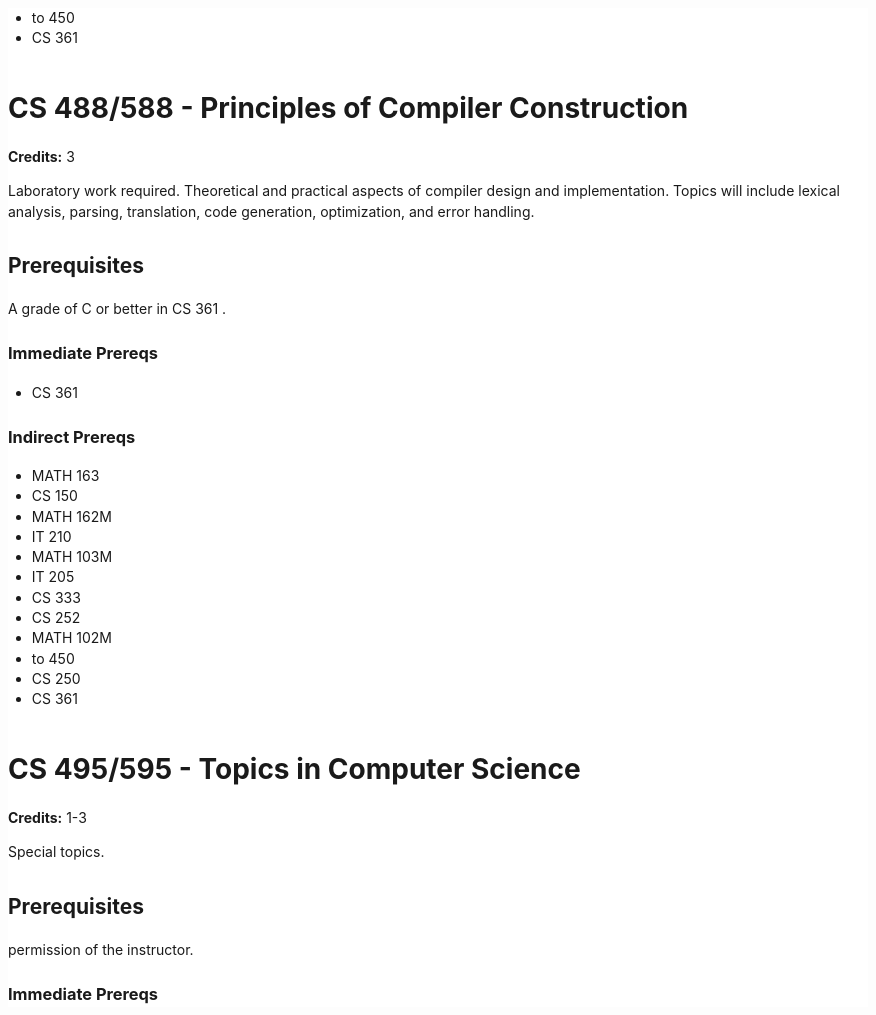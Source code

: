   * to 450
  * CS 361


# CS 488/588 - Principles of Compiler Construction

**Credits:** 3

Laboratory work required. Theoretical and practical aspects of compiler design and implementation. Topics will include lexical analysis, parsing, translation, code generation, optimization, and error handling.


## Prerequisites

A grade of C or better in CS 361 .


### Immediate Prereqs

  * CS 361

### Indirect Prereqs

  * MATH 163
  * CS 150
  * MATH 162M
  * IT 210
  * MATH 103M
  * IT 205
  * CS 333
  * CS 252
  * MATH 102M
  * to 450
  * CS 250
  * CS 361


# CS 495/595 - Topics in Computer Science

**Credits:** 1-3

Special topics.


## Prerequisites

permission of the instructor.


### Immediate Prereqs


